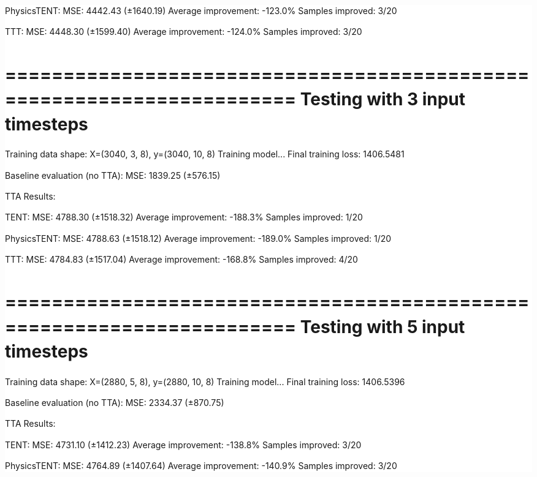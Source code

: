 PhysicsTENT:
  MSE: 4442.43 (±1640.19)
  Average improvement: -123.0%
  Samples improved: 3/20

TTT:
  MSE: 4448.30 (±1599.40)
  Average improvement: -124.0%
  Samples improved: 3/20

======================================================================
Testing with 3 input timesteps
======================================================================

Training data shape: X=(3040, 3, 8), y=(3040, 10, 8)
Training model...
Final training loss: 1406.5481

Baseline evaluation (no TTA):
  MSE: 1839.25 (±576.15)

TTA Results:

TENT:
  MSE: 4788.30 (±1518.32)
  Average improvement: -188.3%
  Samples improved: 1/20

PhysicsTENT:
  MSE: 4788.63 (±1518.12)
  Average improvement: -189.0%
  Samples improved: 1/20

TTT:
  MSE: 4784.83 (±1517.04)
  Average improvement: -168.8%
  Samples improved: 4/20

======================================================================
Testing with 5 input timesteps
======================================================================

Training data shape: X=(2880, 5, 8), y=(2880, 10, 8)
Training model...
Final training loss: 1406.5396

Baseline evaluation (no TTA):
  MSE: 2334.37 (±870.75)

TTA Results:

TENT:
  MSE: 4731.10 (±1412.23)
  Average improvement: -138.8%
  Samples improved: 3/20

PhysicsTENT:
  MSE: 4764.89 (±1407.64)
  Average improvement: -140.9%
  Samples improved: 3/20
